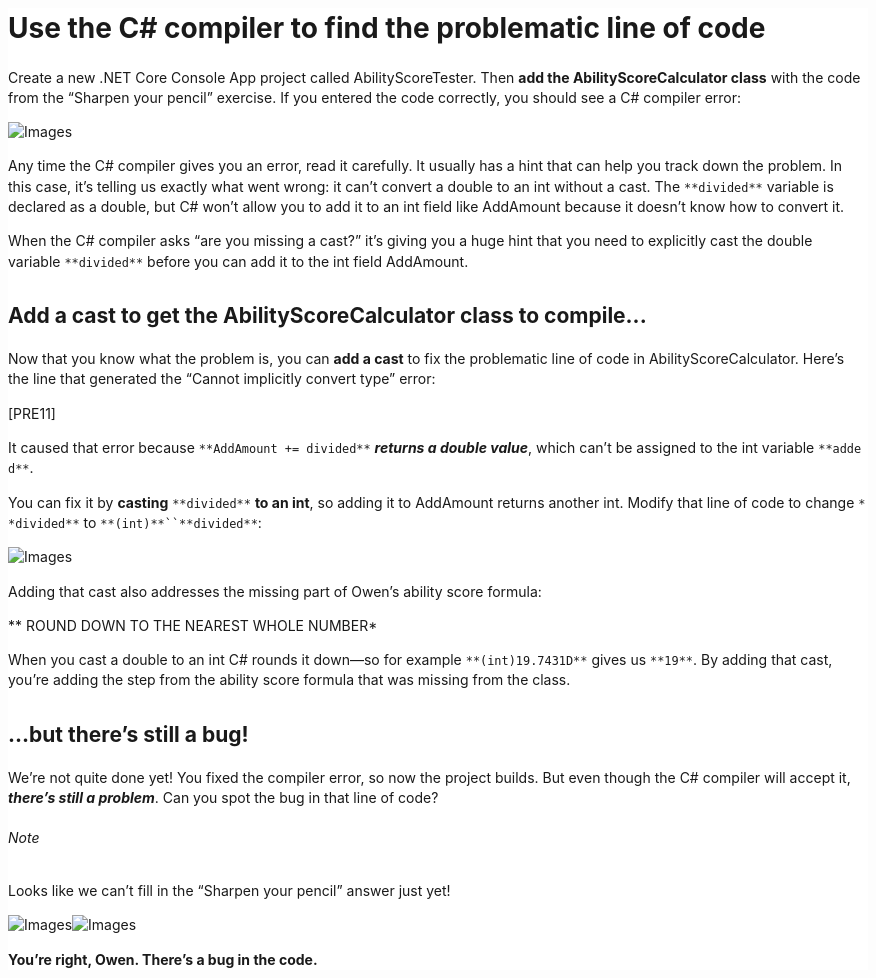 # Use the C# compiler to find the problematic line of code

Create a new .NET Core Console App project called AbilityScoreTester. Then **add the AbilityScoreCalculator class** with the code from the “Sharpen your pencil” exercise. If you entered the code correctly, you should see a C# compiler error:

![Images](assets/178fig01.png)

Any time the C# compiler gives you an error, read it carefully. It usually has a hint that can help you track down the problem. In this case, it’s telling us exactly what went wrong: it can’t convert a double to an int without a cast. The `**divided**` variable is declared as a double, but C# won’t allow you to add it to an int field like AddAmount because it doesn’t know how to convert it.

When the C# compiler asks “are you missing a cast?” it’s giving you a huge hint that you need to explicitly cast the double variable `**divided**` before you can add it to the int field AddAmount.

## Add a cast to get the AbilityScoreCalculator class to compile...

Now that you know what the problem is, you can **add a cast** to fix the problematic line of code in AbilityScoreCalculator. Here’s the line that generated the “Cannot implicitly convert type” error:

[PRE11]

It caused that error because `**AddAmount += divided**` ***returns a double value***, which can’t be assigned to the int variable `**added**`.

You can fix it by **casting** `**divided**` **to an int**, so adding it to AddAmount returns another int. Modify that line of code to change `**divided**` to `**(int)**``**divided**`:

![Images](assets/178fig02.png)

Adding that cast also addresses the missing part of Owen’s ability score formula:

** ROUND DOWN TO THE NEAREST WHOLE NUMBER*

When you cast a double to an int C# rounds it down—so for example `**(int)19.7431D**` gives us `**19**`. By adding that cast, you’re adding the step from the ability score formula that was missing from the class.

## …but there’s still a bug!

We’re not quite done yet! You fixed the compiler error, so now the project builds. But even though the C# compiler will accept it, ***there’s still a problem***. Can you spot the bug in that line of code?

###### Note

Looks like we can’t fill in the “Sharpen your pencil” answer just yet!

![Images](assets/180fig02.png)![Images](assets/181fig01.png)

**You’re right, Owen. There’s a bug in the code.**
